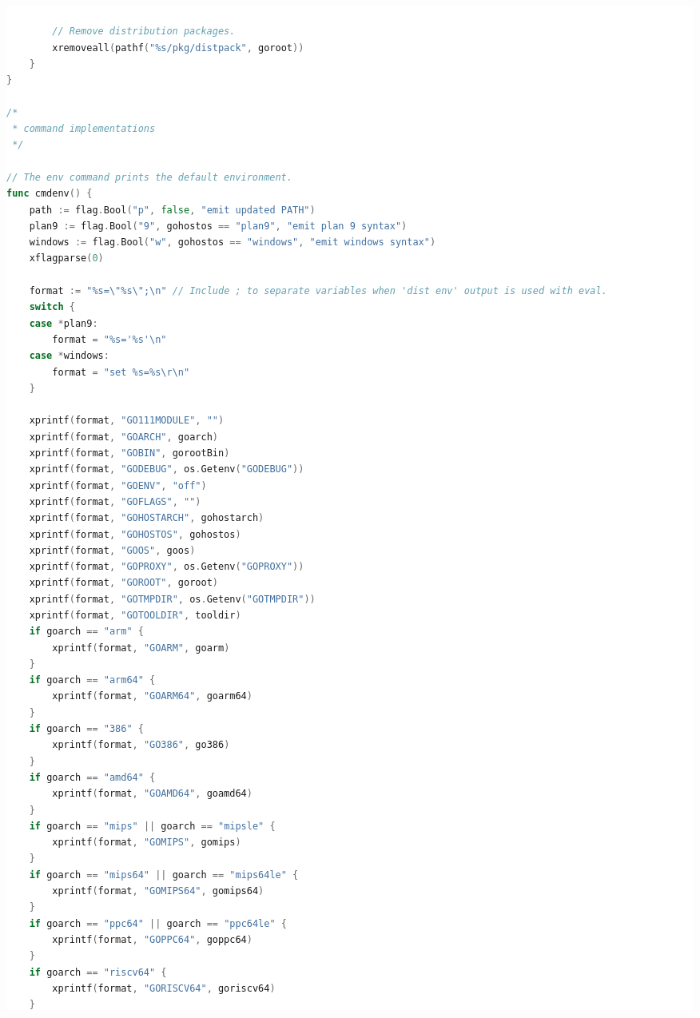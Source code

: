 ```go

		// Remove distribution packages.
		xremoveall(pathf("%s/pkg/distpack", goroot))
	}
}

/*
 * command implementations
 */

// The env command prints the default environment.
func cmdenv() {
	path := flag.Bool("p", false, "emit updated PATH")
	plan9 := flag.Bool("9", gohostos == "plan9", "emit plan 9 syntax")
	windows := flag.Bool("w", gohostos == "windows", "emit windows syntax")
	xflagparse(0)

	format := "%s=\"%s\";\n" // Include ; to separate variables when 'dist env' output is used with eval.
	switch {
	case *plan9:
		format = "%s='%s'\n"
	case *windows:
		format = "set %s=%s\r\n"
	}

	xprintf(format, "GO111MODULE", "")
	xprintf(format, "GOARCH", goarch)
	xprintf(format, "GOBIN", gorootBin)
	xprintf(format, "GODEBUG", os.Getenv("GODEBUG"))
	xprintf(format, "GOENV", "off")
	xprintf(format, "GOFLAGS", "")
	xprintf(format, "GOHOSTARCH", gohostarch)
	xprintf(format, "GOHOSTOS", gohostos)
	xprintf(format, "GOOS", goos)
	xprintf(format, "GOPROXY", os.Getenv("GOPROXY"))
	xprintf(format, "GOROOT", goroot)
	xprintf(format, "GOTMPDIR", os.Getenv("GOTMPDIR"))
	xprintf(format, "GOTOOLDIR", tooldir)
	if goarch == "arm" {
		xprintf(format, "GOARM", goarm)
	}
	if goarch == "arm64" {
		xprintf(format, "GOARM64", goarm64)
	}
	if goarch == "386" {
		xprintf(format, "GO386", go386)
	}
	if goarch == "amd64" {
		xprintf(format, "GOAMD64", goamd64)
	}
	if goarch == "mips" || goarch == "mipsle" {
		xprintf(format, "GOMIPS", gomips)
	}
	if goarch == "mips64" || goarch == "mips64le" {
		xprintf(format, "GOMIPS64", gomips64)
	}
	if goarch == "ppc64" || goarch == "ppc64le" {
		xprintf(format, "GOPPC64", goppc64)
	}
	if goarch == "riscv64" {
		xprintf(format, "GORISCV64", goriscv64)
	}
```